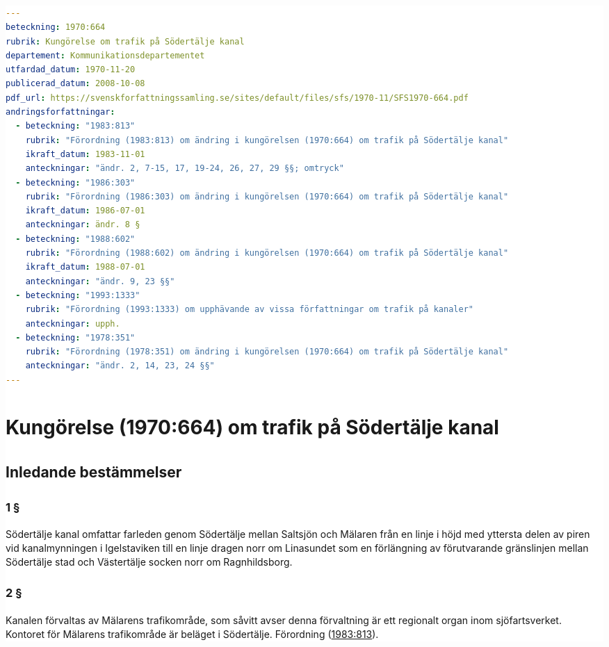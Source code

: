 ```yaml
---
beteckning: 1970:664
rubrik: Kungörelse om trafik på Södertälje kanal
departement: Kommunikationsdepartementet
utfardad_datum: 1970-11-20
publicerad_datum: 2008-10-08
pdf_url: https://svenskforfattningssamling.se/sites/default/files/sfs/1970-11/SFS1970-664.pdf
andringsforfattningar:
  - beteckning: "1983:813"
    rubrik: "Förordning (1983:813) om ändring i kungörelsen (1970:664) om trafik på Södertälje kanal"
    ikraft_datum: 1983-11-01
    anteckningar: "ändr. 2, 7-15, 17, 19-24, 26, 27, 29 §§; omtryck"
  - beteckning: "1986:303"
    rubrik: "Förordning (1986:303) om ändring i kungörelsen (1970:664) om trafik på Södertälje kanal"
    ikraft_datum: 1986-07-01
    anteckningar: ändr. 8 §
  - beteckning: "1988:602"
    rubrik: "Förordning (1988:602) om ändring i kungörelsen (1970:664) om trafik på Södertälje kanal"
    ikraft_datum: 1988-07-01
    anteckningar: "ändr. 9, 23 §§"
  - beteckning: "1993:1333"
    rubrik: "Förordning (1993:1333) om upphävande av vissa författningar om trafik på kanaler"
    anteckningar: upph.
  - beteckning: "1978:351"
    rubrik: "Förordning (1978:351) om ändring i kungörelsen (1970:664) om trafik på Södertälje kanal"
    anteckningar: "ändr. 2, 14, 23, 24 §§"
---
```


# Kungörelse (1970:664) om trafik på Södertälje kanal

## Inledande bestämmelser

### 1 §

Södertälje kanal omfattar farleden genom Södertälje mellan Saltsjön och Mälaren från en linje i höjd med yttersta delen av piren vid kanalmynningen i Igelstaviken till en linje dragen norr om Linasundet som en förlängning av förutvarande gränslinjen mellan Södertälje stad och Västertälje socken norr om Ragnhildsborg.

### 2 §

Kanalen förvaltas av Mälarens trafikområde, som såvitt avser denna förvaltning är ett regionalt organ inom sjöfartsverket. Kontoret för Mälarens trafikområde är beläget i Södertälje. Förordning ([1983:813](https://selex.se/eli/sfs/1983/813)).
